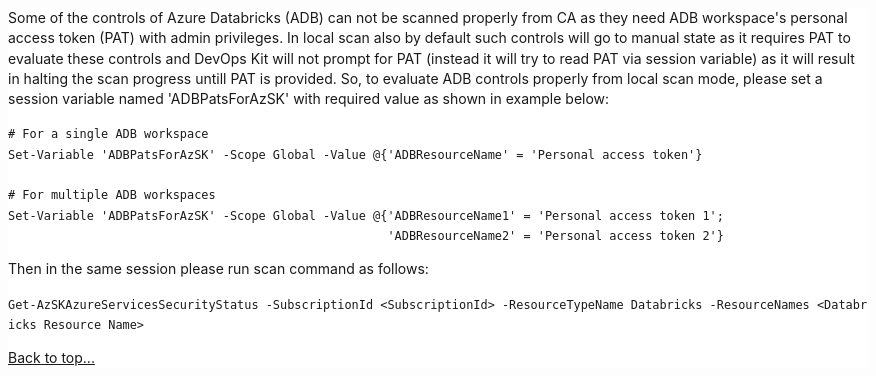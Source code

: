 Some of the controls of Azure Databricks (ADB) can not be scanned properly from CA as they need ADB workspace's personal access token (PAT) with admin privileges. In local scan also by default such controls will go to manual state as it requires PAT to evaluate these controls and DevOps Kit will not prompt for PAT (instead it will try to read PAT via session variable) as it will result in halting the scan progress untill PAT is provided. 
So, to evaluate ADB controls properly from local scan mode, please set a session variable named 'ADBPatsForAzSK' with required value as shown in example below:

```
# For a single ADB workspace
Set-Variable 'ADBPatsForAzSK' -Scope Global -Value @{'ADBResourceName' = 'Personal access token'}

# For multiple ADB workspaces
Set-Variable 'ADBPatsForAzSK' -Scope Global -Value @{'ADBResourceName1' = 'Personal access token 1';
                                                     'ADBResourceName2' = 'Personal access token 2'}

```
Then in the same session please run scan command as follows:

``` 
Get-AzSKAzureServicesSecurityStatus -SubscriptionId <SubscriptionId> -ResourceTypeName Databricks -ResourceNames <Databricks Resource Name> 

```

[Back to top...](Readme.md#contents)
